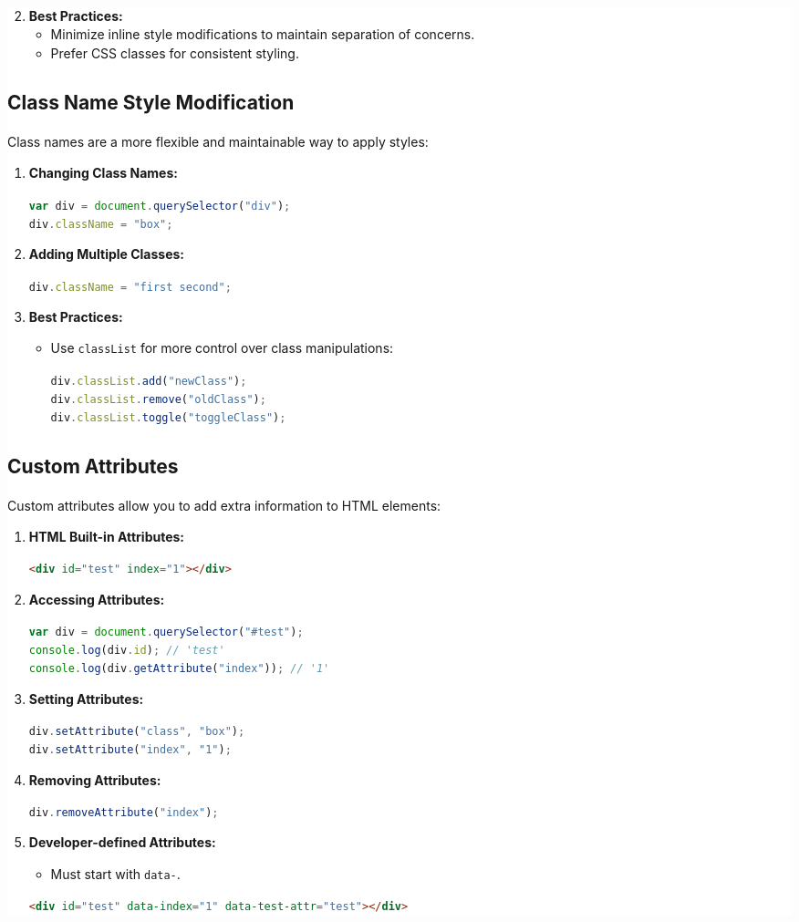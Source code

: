 2. **Best Practices:**
   - Minimize inline style modifications to maintain separation of concerns.
   - Prefer CSS classes for consistent styling.

## Class Name Style Modification

Class names are a more flexible and maintainable way to apply styles:

1. **Changing Class Names:**
   ```javascript
   var div = document.querySelector("div");
   div.className = "box";
   ```

2. **Adding Multiple Classes:**
   ```javascript
   div.className = "first second";
   ```

3. **Best Practices:**
   - Use `classList` for more control over class manipulations:
     ```javascript
     div.classList.add("newClass");
     div.classList.remove("oldClass");
     div.classList.toggle("toggleClass");
     ```

## Custom Attributes

Custom attributes allow you to add extra information to HTML elements:

1. **HTML Built-in Attributes:**
   ```html
   <div id="test" index="1"></div>
   ```

2. **Accessing Attributes:**
   ```javascript
   var div = document.querySelector("#test");
   console.log(div.id); // 'test'
   console.log(div.getAttribute("index")); // '1'
   ```

3. **Setting Attributes:**
   ```javascript
   div.setAttribute("class", "box");
   div.setAttribute("index", "1");
   ```

4. **Removing Attributes:**
   ```javascript
   div.removeAttribute("index");
   ```

5. **Developer-defined Attributes:**
   - Must start with `data-`.
   ```html
   <div id="test" data-index="1" data-test-attr="test"></div>
   ```
